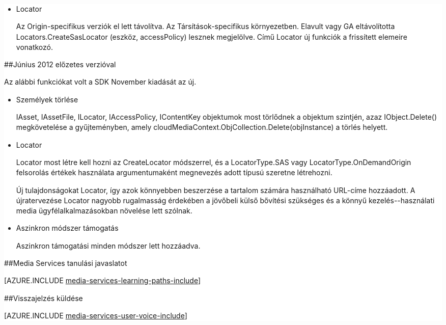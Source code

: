 * Locator
    
    Az Origin-specifikus verziók el lett távolítva. Az Társítások-specifikus környezetben. Elavult vagy GA eltávolította Locators.CreateSasLocator (eszköz, accessPolicy) lesznek megjelölve. Című Locator új funkciók a frissített elemeire vonatkozó.


##<a id="june_changes_12"></a>Június 2012 előzetes verzióval

Az alábbi funkciókat volt a SDK November kiadását az új.

* Személyek törlése

    IAsset, IAssetFile, ILocator, IAccessPolicy, IContentKey objektumok most törlődnek a objektum szintjén, azaz IObject.Delete() megkövetelése a gyűjteményben, amely cloudMediaContext.ObjCollection.Delete(objInstance) a törlés helyett.

* Locator

    Locator most létre kell hozni az CreateLocator módszerrel, és a LocatorType.SAS vagy LocatorType.OnDemandOrigin felsorolás értékek használata argumentumaként megnevezés adott típusú szeretne létrehozni.

    Új tulajdonságokat Locator, így azok könnyebben beszerzése a tartalom számára használható URL-címe hozzáadott. A újratervezése Locator nagyobb rugalmasság érdekében a jövőbeli külső bővítési szükséges és a könnyű kezelés--használati media ügyfélalkalmazásokban növelése lett szólnak.

* Aszinkron módszer támogatás

    Aszinkron támogatási minden módszer lett hozzáadva.


##<a name="media-services-learning-paths"></a>Media Services tanulási javaslatot

[AZURE.INCLUDE [media-services-learning-paths-include](../../includes/media-services-learning-paths-include.md)]

##<a name="provide-feedback"></a>Visszajelzés küldése

[AZURE.INCLUDE [media-services-user-voice-include](../../includes/media-services-user-voice-include.md)]







[Azure Media Services-fórum az MSDN webhelyen]: http://social.msdn.microsoft.com/forums/azure/home?forum=MediaServices
[Azure Media Services REST API-hivatkozás]: http://msdn.microsoft.com/library/azure/hh973617.aspx 
[Media Services árakról]: http://azure.microsoft.com/pricing/details/media-services/
[Beviteli metaadatok]: http://msdn.microsoft.com/library/azure/dn783120.aspx
[Kimeneti metaadatok]: http://msdn.microsoft.com/library/azure/dn783217.aspx
[Tartalom továbbítása]: http://msdn.microsoft.com/library/azure/hh973618.aspx
[Az indexelési médiafájlok az Azure Media indexelő]: http://msdn.microsoft.com/library/azure/dn783455.aspx
[StreamingEndpoint]: http://msdn.microsoft.com/library/azure/dn783468.aspx
[Élő adatfolyam az Azure Media Services használata]: http://msdn.microsoft.com/library/azure/dn783466.aspx
[Dinamikus titkosítást AES-128 és a fő kézbesítési szolgáltatás használatával]: http://msdn.microsoft.com/library/azure/dn783457.aspx
[Dinamikus PlayReady titkosítás és a licenc kézbesítési szolgáltatás használatával]: http://msdn.microsoft.com/library/azure/dn783467.aspx
[Preview features]: http://azure.microsoft.com/services/preview/
[Media Services PlayReady licenc sablon – áttekintés]: http://msdn.microsoft.com/library/azure/dn783459.aspx
[A folyamatos átvitelű tároló titkosított tartalom]: http://msdn.microsoft.com/library/azure/dn783451.aspx
[Azure Classic Portal]: https://manage.windowsazure.com
[Dinamikus csomagolása]: http://msdn.microsoft.com/library/azure/jj889436.aspx
[Nick Drouin Blog]: http://blog-ndrouin.azurewebsites.net/hls-v3-new-old-thing/
[A PlayReady zökkenőmentes adatfolyam védelme]: http://msdn.microsoft.com/library/azure/dn189154.aspx
[Ismételje meg a Media Services SDK logika a .NET rendszerhez]: http://msdn.microsoft.com/library/azure/dn745650.aspx
[Fű völgyi EDIUS 7 bejelenti a folyamatos átvitelű keresztül a felhőben]: http://www.streamingmedia.com/Producer/Articles/ReadArticle.aspx?ArticleID=96351&utm_source=dlvr.it&utm_medium=twitter
[Ellenőrző Media Encoder kimeneti fájlnév szolgáltatás]: http://msdn.microsoft.com/library/azure/dn303341.aspx
[Átfedi létrehozása]: http://msdn.microsoft.com/library/azure/dn640496.aspx
[Videó szegmensek való]: http://msdn.microsoft.com/library/azure/dn640504.aspx
[Azure Media Services .NET SDK 3.0.0.1 és 3.0.0.2 verziókban]: http://www.gtrifonov.com/2014/02/07/windows-azure-media-services-.net-sdk-3.0.0.2-release/
[Azure Active Directory vezérlő szolgáltatást (ACS)]: http://msdn.microsoft.com/library/hh147631.aspx
[Csatlakozás a Media Services SDK Media Services a .NET rendszerhez]: http://msdn.microsoft.com/library/azure/jj129571.aspx
[Azure Media Services .NET SDK bővítmények]: https://github.com/Azure/azure-sdk-for-media-services-extensions/tree/dev
[Azure-sdk-eszközök]: https://github.com/Azure/azure-sdk-tools
[GitHub]: https://github.com/Azure/azure-sdk-for-media-services
[Eszközök kezelése Media szolgáltatások több tárterületet fiók keresztül]: http://msdn.microsoft.com/library/azure/dn271889.aspx
[Feladat értesítések kezelése Media Services]: http://msdn.microsoft.com/library/azure/dn261241.aspx
 
